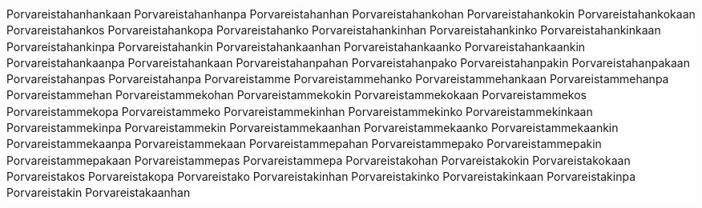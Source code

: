 Porvareistahanhankaan
Porvareistahanhanpa
Porvareistahanhan
Porvareistahankohan
Porvareistahankokin
Porvareistahankokaan
Porvareistahankos
Porvareistahankopa
Porvareistahanko
Porvareistahankinhan
Porvareistahankinko
Porvareistahankinkaan
Porvareistahankinpa
Porvareistahankin
Porvareistahankaanhan
Porvareistahankaanko
Porvareistahankaankin
Porvareistahankaanpa
Porvareistahankaan
Porvareistahanpahan
Porvareistahanpako
Porvareistahanpakin
Porvareistahanpakaan
Porvareistahanpas
Porvareistahanpa
Porvareistamme
Porvareistammehanko
Porvareistammehankaan
Porvareistammehanpa
Porvareistammehan
Porvareistammekohan
Porvareistammekokin
Porvareistammekokaan
Porvareistammekos
Porvareistammekopa
Porvareistammeko
Porvareistammekinhan
Porvareistammekinko
Porvareistammekinkaan
Porvareistammekinpa
Porvareistammekin
Porvareistammekaanhan
Porvareistammekaanko
Porvareistammekaankin
Porvareistammekaanpa
Porvareistammekaan
Porvareistammepahan
Porvareistammepako
Porvareistammepakin
Porvareistammepakaan
Porvareistammepas
Porvareistammepa
Porvareistakohan
Porvareistakokin
Porvareistakokaan
Porvareistakos
Porvareistakopa
Porvareistako
Porvareistakinhan
Porvareistakinko
Porvareistakinkaan
Porvareistakinpa
Porvareistakin
Porvareistakaanhan